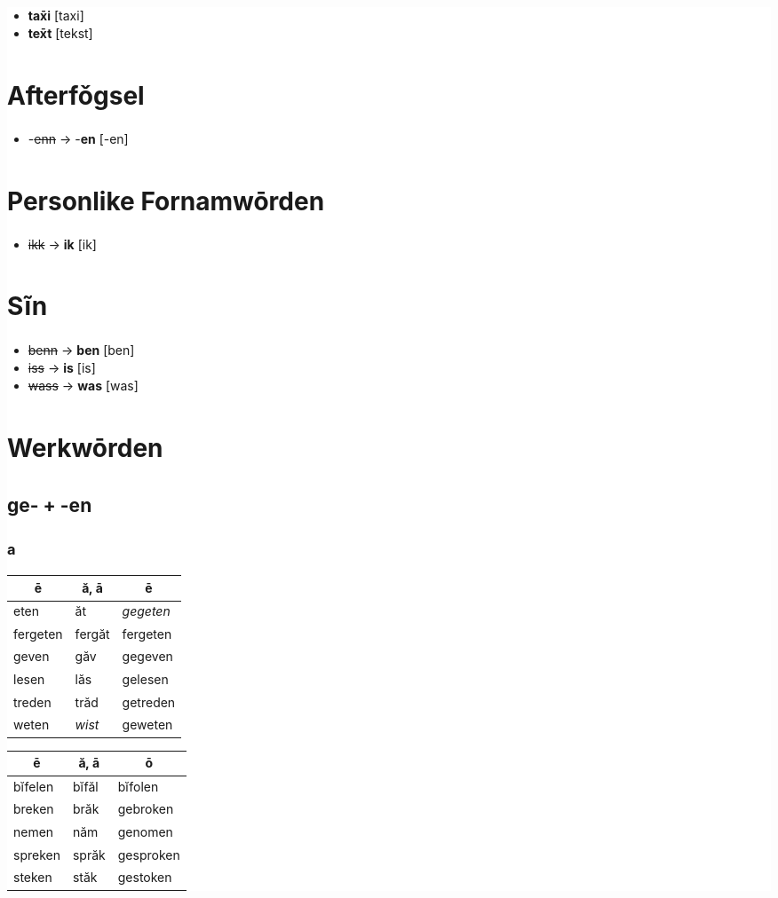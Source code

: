 * **tax̄i** [taxi]
* **tex̄t** [tekst]

# Afterfǒgsel

* -~~enn~~ → -**en** [-en]

# Personlike Fornamwōrden

* ~~ikk~~ → **ik** [ik]

# Sĩn

* ~~benn~~ → **ben** [ben]
* ~~iss~~ → **is** [is]
* ~~wass~~ → **was** [was]

# Werkwōrden

## ge- + -en

### a

| ē | ă, ā | ē |
|-|-|-|
| eten | ăt | *gegeten* |
| fergeten | fergăt | fergeten |
| geven | găv | gegeven |
| lesen | lăs | gelesen |
| treden | trăd | getreden |
| weten | *wist* | geweten |

| ē | ă, ā | ō |
|-|-|-|
| bĭfelen | bĭfăl | bĭfolen |
| breken | brăk | gebroken |
| nemen | năm | genomen |
| spreken | sprăk | gesproken |
| steken | stăk | gestoken |
